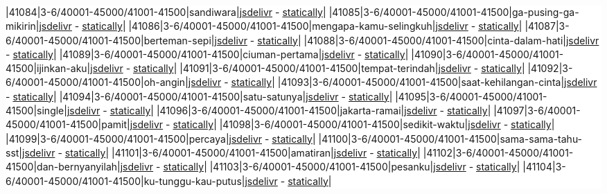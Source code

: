 |41084|3-6/40001-45000/41001-41500|sandiwara|[jsdelivr](https://cdn.jsdelivr.net/gh/dbchord/webp-c-1280x720_3-6/40001-45000/41001-41500/sandiwara.webp) - [statically](https://cdn.statically.io/gh/dbchord/webp-c-1280x720_3-6/img/40001-45000/41001-41500/sandiwara.webp)|
|41085|3-6/40001-45000/41001-41500|ga-pusing-ga-mikirin|[jsdelivr](https://cdn.jsdelivr.net/gh/dbchord/webp-c-1280x720_3-6/40001-45000/41001-41500/ga-pusing-ga-mikirin.webp) - [statically](https://cdn.statically.io/gh/dbchord/webp-c-1280x720_3-6/img/40001-45000/41001-41500/ga-pusing-ga-mikirin.webp)|
|41086|3-6/40001-45000/41001-41500|mengapa-kamu-selingkuh|[jsdelivr](https://cdn.jsdelivr.net/gh/dbchord/webp-c-1280x720_3-6/40001-45000/41001-41500/mengapa-kamu-selingkuh.webp) - [statically](https://cdn.statically.io/gh/dbchord/webp-c-1280x720_3-6/img/40001-45000/41001-41500/mengapa-kamu-selingkuh.webp)|
|41087|3-6/40001-45000/41001-41500|berteman-sepi|[jsdelivr](https://cdn.jsdelivr.net/gh/dbchord/webp-c-1280x720_3-6/40001-45000/41001-41500/berteman-sepi.webp) - [statically](https://cdn.statically.io/gh/dbchord/webp-c-1280x720_3-6/img/40001-45000/41001-41500/berteman-sepi.webp)|
|41088|3-6/40001-45000/41001-41500|cinta-dalam-hati|[jsdelivr](https://cdn.jsdelivr.net/gh/dbchord/webp-c-1280x720_3-6/40001-45000/41001-41500/cinta-dalam-hati.webp) - [statically](https://cdn.statically.io/gh/dbchord/webp-c-1280x720_3-6/img/40001-45000/41001-41500/cinta-dalam-hati.webp)|
|41089|3-6/40001-45000/41001-41500|ciuman-pertama|[jsdelivr](https://cdn.jsdelivr.net/gh/dbchord/webp-c-1280x720_3-6/40001-45000/41001-41500/ciuman-pertama.webp) - [statically](https://cdn.statically.io/gh/dbchord/webp-c-1280x720_3-6/img/40001-45000/41001-41500/ciuman-pertama.webp)|
|41090|3-6/40001-45000/41001-41500|ijinkan-aku|[jsdelivr](https://cdn.jsdelivr.net/gh/dbchord/webp-c-1280x720_3-6/40001-45000/41001-41500/ijinkan-aku.webp) - [statically](https://cdn.statically.io/gh/dbchord/webp-c-1280x720_3-6/img/40001-45000/41001-41500/ijinkan-aku.webp)|
|41091|3-6/40001-45000/41001-41500|tempat-terindah|[jsdelivr](https://cdn.jsdelivr.net/gh/dbchord/webp-c-1280x720_3-6/40001-45000/41001-41500/tempat-terindah.webp) - [statically](https://cdn.statically.io/gh/dbchord/webp-c-1280x720_3-6/img/40001-45000/41001-41500/tempat-terindah.webp)|
|41092|3-6/40001-45000/41001-41500|oh-angin|[jsdelivr](https://cdn.jsdelivr.net/gh/dbchord/webp-c-1280x720_3-6/40001-45000/41001-41500/oh-angin.webp) - [statically](https://cdn.statically.io/gh/dbchord/webp-c-1280x720_3-6/img/40001-45000/41001-41500/oh-angin.webp)|
|41093|3-6/40001-45000/41001-41500|saat-kehilangan-cinta|[jsdelivr](https://cdn.jsdelivr.net/gh/dbchord/webp-c-1280x720_3-6/40001-45000/41001-41500/saat-kehilangan-cinta.webp) - [statically](https://cdn.statically.io/gh/dbchord/webp-c-1280x720_3-6/img/40001-45000/41001-41500/saat-kehilangan-cinta.webp)|
|41094|3-6/40001-45000/41001-41500|satu-satunya|[jsdelivr](https://cdn.jsdelivr.net/gh/dbchord/webp-c-1280x720_3-6/40001-45000/41001-41500/satu-satunya.webp) - [statically](https://cdn.statically.io/gh/dbchord/webp-c-1280x720_3-6/img/40001-45000/41001-41500/satu-satunya.webp)|
|41095|3-6/40001-45000/41001-41500|single|[jsdelivr](https://cdn.jsdelivr.net/gh/dbchord/webp-c-1280x720_3-6/40001-45000/41001-41500/single.webp) - [statically](https://cdn.statically.io/gh/dbchord/webp-c-1280x720_3-6/img/40001-45000/41001-41500/single.webp)|
|41096|3-6/40001-45000/41001-41500|jakarta-ramai|[jsdelivr](https://cdn.jsdelivr.net/gh/dbchord/webp-c-1280x720_3-6/40001-45000/41001-41500/jakarta-ramai.webp) - [statically](https://cdn.statically.io/gh/dbchord/webp-c-1280x720_3-6/img/40001-45000/41001-41500/jakarta-ramai.webp)|
|41097|3-6/40001-45000/41001-41500|pamit|[jsdelivr](https://cdn.jsdelivr.net/gh/dbchord/webp-c-1280x720_3-6/40001-45000/41001-41500/pamit.webp) - [statically](https://cdn.statically.io/gh/dbchord/webp-c-1280x720_3-6/img/40001-45000/41001-41500/pamit.webp)|
|41098|3-6/40001-45000/41001-41500|sedikit-waktu|[jsdelivr](https://cdn.jsdelivr.net/gh/dbchord/webp-c-1280x720_3-6/40001-45000/41001-41500/sedikit-waktu.webp) - [statically](https://cdn.statically.io/gh/dbchord/webp-c-1280x720_3-6/img/40001-45000/41001-41500/sedikit-waktu.webp)|
|41099|3-6/40001-45000/41001-41500|percaya|[jsdelivr](https://cdn.jsdelivr.net/gh/dbchord/webp-c-1280x720_3-6/40001-45000/41001-41500/percaya.webp) - [statically](https://cdn.statically.io/gh/dbchord/webp-c-1280x720_3-6/img/40001-45000/41001-41500/percaya.webp)|
|41100|3-6/40001-45000/41001-41500|sama-sama-tahu-sst|[jsdelivr](https://cdn.jsdelivr.net/gh/dbchord/webp-c-1280x720_3-6/40001-45000/41001-41500/sama-sama-tahu-sst.webp) - [statically](https://cdn.statically.io/gh/dbchord/webp-c-1280x720_3-6/img/40001-45000/41001-41500/sama-sama-tahu-sst.webp)|
|41101|3-6/40001-45000/41001-41500|amatiran|[jsdelivr](https://cdn.jsdelivr.net/gh/dbchord/webp-c-1280x720_3-6/40001-45000/41001-41500/amatiran.webp) - [statically](https://cdn.statically.io/gh/dbchord/webp-c-1280x720_3-6/img/40001-45000/41001-41500/amatiran.webp)|
|41102|3-6/40001-45000/41001-41500|dan-bernyanyilah|[jsdelivr](https://cdn.jsdelivr.net/gh/dbchord/webp-c-1280x720_3-6/40001-45000/41001-41500/dan-bernyanyilah.webp) - [statically](https://cdn.statically.io/gh/dbchord/webp-c-1280x720_3-6/img/40001-45000/41001-41500/dan-bernyanyilah.webp)|
|41103|3-6/40001-45000/41001-41500|pesanku|[jsdelivr](https://cdn.jsdelivr.net/gh/dbchord/webp-c-1280x720_3-6/40001-45000/41001-41500/pesanku.webp) - [statically](https://cdn.statically.io/gh/dbchord/webp-c-1280x720_3-6/img/40001-45000/41001-41500/pesanku.webp)|
|41104|3-6/40001-45000/41001-41500|ku-tunggu-kau-putus|[jsdelivr](https://cdn.jsdelivr.net/gh/dbchord/webp-c-1280x720_3-6/40001-45000/41001-41500/ku-tunggu-kau-putus.webp) - [statically](https://cdn.statically.io/gh/dbchord/webp-c-1280x720_3-6/img/40001-45000/41001-41500/ku-tunggu-kau-putus.webp)|